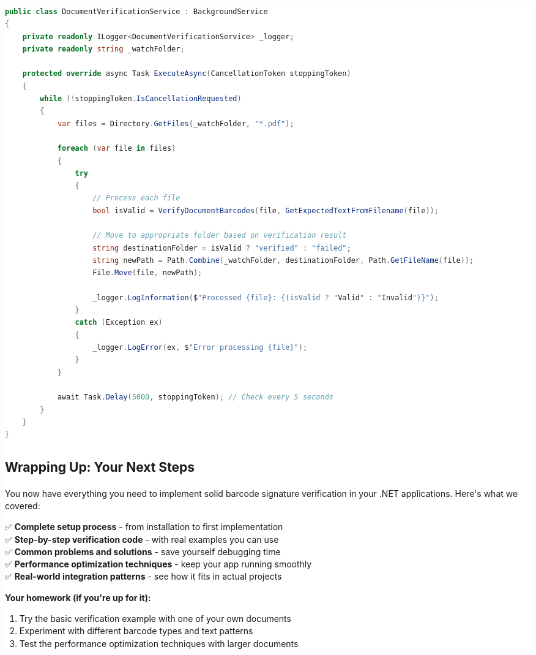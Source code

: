 ```csharp
public class DocumentVerificationService : BackgroundService
{
    private readonly ILogger<DocumentVerificationService> _logger;
    private readonly string _watchFolder;

    protected override async Task ExecuteAsync(CancellationToken stoppingToken)
    {
        while (!stoppingToken.IsCancellationRequested)
        {
            var files = Directory.GetFiles(_watchFolder, "*.pdf");
            
            foreach (var file in files)
            {
                try
                {
                    // Process each file
                    bool isValid = VerifyDocumentBarcodes(file, GetExpectedTextFromFilename(file));
                    
                    // Move to appropriate folder based on verification result
                    string destinationFolder = isValid ? "verified" : "failed";
                    string newPath = Path.Combine(_watchFolder, destinationFolder, Path.GetFileName(file));
                    File.Move(file, newPath);
                    
                    _logger.LogInformation($"Processed {file}: {(isValid ? "Valid" : "Invalid")}");
                }
                catch (Exception ex)
                {
                    _logger.LogError(ex, $"Error processing {file}");
                }
            }

            await Task.Delay(5000, stoppingToken); // Check every 5 seconds
        }
    }
}
```

## Wrapping Up: Your Next Steps

You now have everything you need to implement solid barcode signature verification in your .NET applications. Here's what we covered:

✅ **Complete setup process** - from installation to first implementation  
✅ **Step-by-step verification code** - with real examples you can use  
✅ **Common problems and solutions** - save yourself debugging time  
✅ **Performance optimization techniques** - keep your app running smoothly  
✅ **Real-world integration patterns** - see how it fits in actual projects  

**Your homework (if you're up for it):**
1. Try the basic verification example with one of your own documents
2. Experiment with different barcode types and text patterns
3. Test the performance optimization techniques with larger documents
